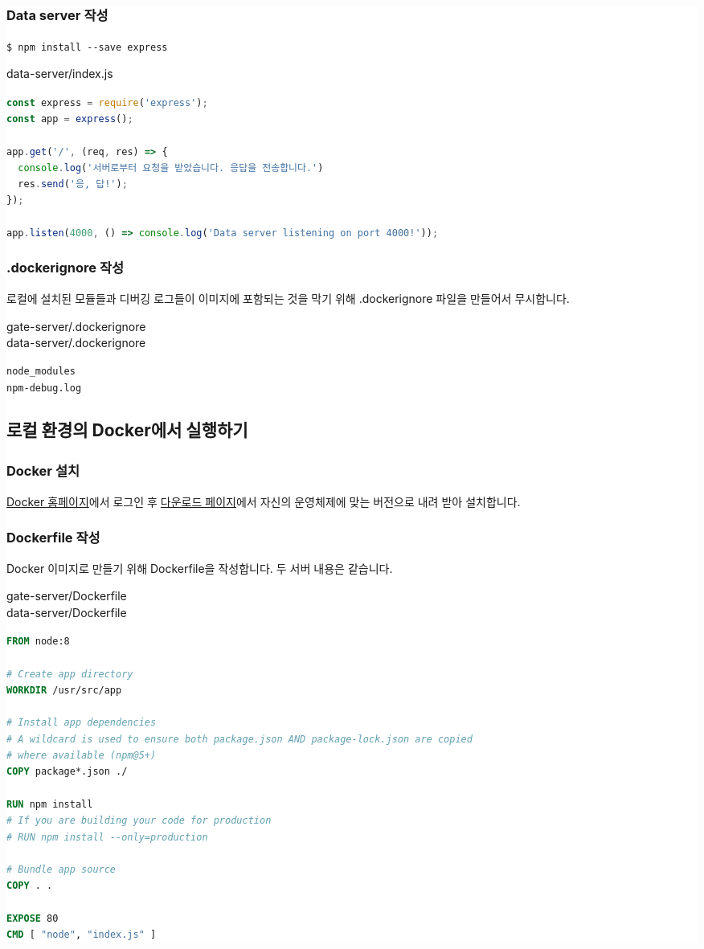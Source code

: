 
### Data server 작성

```console
$ npm install --save express
```

data-server/index.js
```javascript
const express = require('express');
const app = express();

app.get('/', (req, res) => {
  console.log('서버로부터 요청을 받았습니다. 응답을 전송합니다.')
  res.send('응, 답!');
});

app.listen(4000, () => console.log('Data server listening on port 4000!'));
```

### .dockerignore 작성

로컬에 설치된 모듈들과 디버깅 로그들이 이미지에 포함되는 것을 막기 위해 .dockerignore 파일을 만들어서 무시합니다.

gate-server/.dockerignore<br/>
data-server/.dockerignore

```plaintext
node_modules
npm-debug.log
```

## 로컬 환경의 Docker에서 실행하기

### Docker 설치

[Docker 홈페이지](https://www.docker.com)에서 로그인 후 [다운로드 페이지](https://www.docker.com/products/docker-desktop)에서 자신의 운영체제에 맞는 버전으로 내려 받아 설치합니다.

### Dockerfile 작성

Docker 이미지로 만들기 위해 Dockerfile을 작성합니다. 두 서버 내용은 같습니다.

gate-server/Dockerfile<br />
data-server/Dockerfile
```dockerfile
FROM node:8

# Create app directory
WORKDIR /usr/src/app

# Install app dependencies
# A wildcard is used to ensure both package.json AND package-lock.json are copied
# where available (npm@5+)
COPY package*.json ./

RUN npm install
# If you are building your code for production
# RUN npm install --only=production

# Bundle app source
COPY . .

EXPOSE 80
CMD [ "node", "index.js" ]
```
